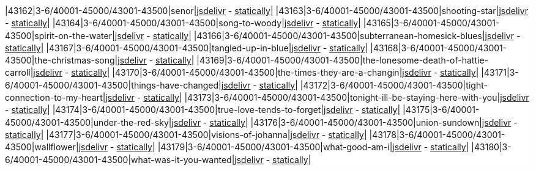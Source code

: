 |43162|3-6/40001-45000/43001-43500|senor|[jsdelivr](https://cdn.jsdelivr.net/gh/dbchord/webp-c-600x600_3-6/40001-45000/43001-43500/senor.webp) - [statically](https://cdn.statically.io/gh/dbchord/webp-c-600x600_3-6/img/40001-45000/43001-43500/senor.webp)|
|43163|3-6/40001-45000/43001-43500|shooting-star|[jsdelivr](https://cdn.jsdelivr.net/gh/dbchord/webp-c-600x600_3-6/40001-45000/43001-43500/shooting-star.webp) - [statically](https://cdn.statically.io/gh/dbchord/webp-c-600x600_3-6/img/40001-45000/43001-43500/shooting-star.webp)|
|43164|3-6/40001-45000/43001-43500|song-to-woody|[jsdelivr](https://cdn.jsdelivr.net/gh/dbchord/webp-c-600x600_3-6/40001-45000/43001-43500/song-to-woody.webp) - [statically](https://cdn.statically.io/gh/dbchord/webp-c-600x600_3-6/img/40001-45000/43001-43500/song-to-woody.webp)|
|43165|3-6/40001-45000/43001-43500|spirit-on-the-water|[jsdelivr](https://cdn.jsdelivr.net/gh/dbchord/webp-c-600x600_3-6/40001-45000/43001-43500/spirit-on-the-water.webp) - [statically](https://cdn.statically.io/gh/dbchord/webp-c-600x600_3-6/img/40001-45000/43001-43500/spirit-on-the-water.webp)|
|43166|3-6/40001-45000/43001-43500|subterranean-homesick-blues|[jsdelivr](https://cdn.jsdelivr.net/gh/dbchord/webp-c-600x600_3-6/40001-45000/43001-43500/subterranean-homesick-blues.webp) - [statically](https://cdn.statically.io/gh/dbchord/webp-c-600x600_3-6/img/40001-45000/43001-43500/subterranean-homesick-blues.webp)|
|43167|3-6/40001-45000/43001-43500|tangled-up-in-blue|[jsdelivr](https://cdn.jsdelivr.net/gh/dbchord/webp-c-600x600_3-6/40001-45000/43001-43500/tangled-up-in-blue.webp) - [statically](https://cdn.statically.io/gh/dbchord/webp-c-600x600_3-6/img/40001-45000/43001-43500/tangled-up-in-blue.webp)|
|43168|3-6/40001-45000/43001-43500|the-christmas-song|[jsdelivr](https://cdn.jsdelivr.net/gh/dbchord/webp-c-600x600_3-6/40001-45000/43001-43500/the-christmas-song.webp) - [statically](https://cdn.statically.io/gh/dbchord/webp-c-600x600_3-6/img/40001-45000/43001-43500/the-christmas-song.webp)|
|43169|3-6/40001-45000/43001-43500|the-lonesome-death-of-hattie-carroll|[jsdelivr](https://cdn.jsdelivr.net/gh/dbchord/webp-c-600x600_3-6/40001-45000/43001-43500/the-lonesome-death-of-hattie-carroll.webp) - [statically](https://cdn.statically.io/gh/dbchord/webp-c-600x600_3-6/img/40001-45000/43001-43500/the-lonesome-death-of-hattie-carroll.webp)|
|43170|3-6/40001-45000/43001-43500|the-times-they-are-a-changin|[jsdelivr](https://cdn.jsdelivr.net/gh/dbchord/webp-c-600x600_3-6/40001-45000/43001-43500/the-times-they-are-a-changin.webp) - [statically](https://cdn.statically.io/gh/dbchord/webp-c-600x600_3-6/img/40001-45000/43001-43500/the-times-they-are-a-changin.webp)|
|43171|3-6/40001-45000/43001-43500|things-have-changed|[jsdelivr](https://cdn.jsdelivr.net/gh/dbchord/webp-c-600x600_3-6/40001-45000/43001-43500/things-have-changed.webp) - [statically](https://cdn.statically.io/gh/dbchord/webp-c-600x600_3-6/img/40001-45000/43001-43500/things-have-changed.webp)|
|43172|3-6/40001-45000/43001-43500|tight-connection-to-my-heart|[jsdelivr](https://cdn.jsdelivr.net/gh/dbchord/webp-c-600x600_3-6/40001-45000/43001-43500/tight-connection-to-my-heart.webp) - [statically](https://cdn.statically.io/gh/dbchord/webp-c-600x600_3-6/img/40001-45000/43001-43500/tight-connection-to-my-heart.webp)|
|43173|3-6/40001-45000/43001-43500|tonight-ill-be-staying-here-with-you|[jsdelivr](https://cdn.jsdelivr.net/gh/dbchord/webp-c-600x600_3-6/40001-45000/43001-43500/tonight-ill-be-staying-here-with-you.webp) - [statically](https://cdn.statically.io/gh/dbchord/webp-c-600x600_3-6/img/40001-45000/43001-43500/tonight-ill-be-staying-here-with-you.webp)|
|43174|3-6/40001-45000/43001-43500|true-love-tends-to-forget|[jsdelivr](https://cdn.jsdelivr.net/gh/dbchord/webp-c-600x600_3-6/40001-45000/43001-43500/true-love-tends-to-forget.webp) - [statically](https://cdn.statically.io/gh/dbchord/webp-c-600x600_3-6/img/40001-45000/43001-43500/true-love-tends-to-forget.webp)|
|43175|3-6/40001-45000/43001-43500|under-the-red-sky|[jsdelivr](https://cdn.jsdelivr.net/gh/dbchord/webp-c-600x600_3-6/40001-45000/43001-43500/under-the-red-sky.webp) - [statically](https://cdn.statically.io/gh/dbchord/webp-c-600x600_3-6/img/40001-45000/43001-43500/under-the-red-sky.webp)|
|43176|3-6/40001-45000/43001-43500|union-sundown|[jsdelivr](https://cdn.jsdelivr.net/gh/dbchord/webp-c-600x600_3-6/40001-45000/43001-43500/union-sundown.webp) - [statically](https://cdn.statically.io/gh/dbchord/webp-c-600x600_3-6/img/40001-45000/43001-43500/union-sundown.webp)|
|43177|3-6/40001-45000/43001-43500|visions-of-johanna|[jsdelivr](https://cdn.jsdelivr.net/gh/dbchord/webp-c-600x600_3-6/40001-45000/43001-43500/visions-of-johanna.webp) - [statically](https://cdn.statically.io/gh/dbchord/webp-c-600x600_3-6/img/40001-45000/43001-43500/visions-of-johanna.webp)|
|43178|3-6/40001-45000/43001-43500|wallflower|[jsdelivr](https://cdn.jsdelivr.net/gh/dbchord/webp-c-600x600_3-6/40001-45000/43001-43500/wallflower.webp) - [statically](https://cdn.statically.io/gh/dbchord/webp-c-600x600_3-6/img/40001-45000/43001-43500/wallflower.webp)|
|43179|3-6/40001-45000/43001-43500|what-good-am-i|[jsdelivr](https://cdn.jsdelivr.net/gh/dbchord/webp-c-600x600_3-6/40001-45000/43001-43500/what-good-am-i.webp) - [statically](https://cdn.statically.io/gh/dbchord/webp-c-600x600_3-6/img/40001-45000/43001-43500/what-good-am-i.webp)|
|43180|3-6/40001-45000/43001-43500|what-was-it-you-wanted|[jsdelivr](https://cdn.jsdelivr.net/gh/dbchord/webp-c-600x600_3-6/40001-45000/43001-43500/what-was-it-you-wanted.webp) - [statically](https://cdn.statically.io/gh/dbchord/webp-c-600x600_3-6/img/40001-45000/43001-43500/what-was-it-you-wanted.webp)|